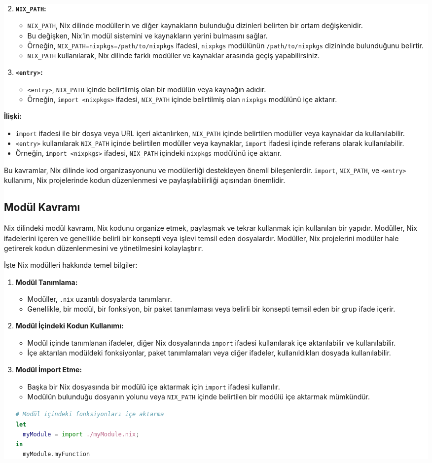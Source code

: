 2. **`NIX_PATH`:**
   - `NIX_PATH`, Nix dilinde modüllerin ve diğer kaynakların bulunduğu dizinleri belirten bir ortam değişkenidir.
   - Bu değişken, Nix'in modül sistemini ve kaynakların yerini bulmasını sağlar.
   - Örneğin, `NIX_PATH=nixpkgs=/path/to/nixpkgs` ifadesi, `nixpkgs` modülünün `/path/to/nixpkgs` dizininde bulunduğunu belirtir.
   - `NIX_PATH` kullanılarak, Nix dilinde farklı modüller ve kaynaklar arasında geçiş yapabilirsiniz.

3. **`<entry>`:**
   - `<entry>`, `NIX_PATH` içinde belirtilmiş olan bir modülün veya kaynağın adıdır.
   - Örneğin, `import <nixpkgs>` ifadesi, `NIX_PATH` içinde belirtilmiş olan `nixpkgs` modülünü içe aktarır.

**İlişki:**

- `import` ifadesi ile bir dosya veya URL içeri aktarılırken, `NIX_PATH` içinde belirtilen modüller veya kaynaklar da kullanılabilir.
- `<entry>` kullanılarak `NIX_PATH` içinde belirtilen modüller veya kaynaklar, `import` ifadesi içinde referans olarak kullanılabilir.
- Örneğin, `import <nixpkgs>` ifadesi, `NIX_PATH` içindeki `nixpkgs` modülünü içe aktarır.

Bu kavramlar, Nix dilinde kod organizasyonunu ve modülerliği destekleyen önemli bileşenlerdir. `import`, `NIX_PATH`, ve `<entry>` kullanımı, Nix projelerinde kodun düzenlenmesi ve paylaşılabilirliği açısından önemlidir.

## Modül Kavramı

Nix dilindeki modül kavramı, Nix kodunu organize etmek, paylaşmak ve tekrar kullanmak için kullanılan bir yapıdır. Modüller, Nix ifadelerini içeren ve genellikle belirli bir konsepti veya işlevi temsil eden dosyalardır. Modüller, Nix projelerini modüler hale getirerek kodun düzenlenmesini ve yönetilmesini kolaylaştırır.

İşte Nix modülleri hakkında temel bilgiler:

1. **Modül Tanımlama:**
   - Modüller, `.nix` uzantılı dosyalarda tanımlanır.
   - Genellikle, bir modül, bir fonksiyon, bir paket tanımlaması veya belirli bir konsepti temsil eden bir grup ifade içerir.

2. **Modül İçindeki Kodun Kullanımı:**
   - Modül içinde tanımlanan ifadeler, diğer Nix dosyalarında `import` ifadesi kullanılarak içe aktarılabilir ve kullanılabilir.
   - İçe aktarılan modüldeki fonksiyonlar, paket tanımlamaları veya diğer ifadeler, kullanıldıkları dosyada kullanılabilir.

3. **Modül İmport Etme:**
   - Başka bir Nix dosyasında bir modülü içe aktarmak için `import` ifadesi kullanılır.
   - Modülün bulunduğu dosyanın yolunu veya `NIX_PATH` içinde belirtilen bir modülü içe aktarmak mümkündür.

   ```nix
   # Modül içindeki fonksiyonları içe aktarma
   let
     myModule = import ./myModule.nix;
   in
     myModule.myFunction
   ```
